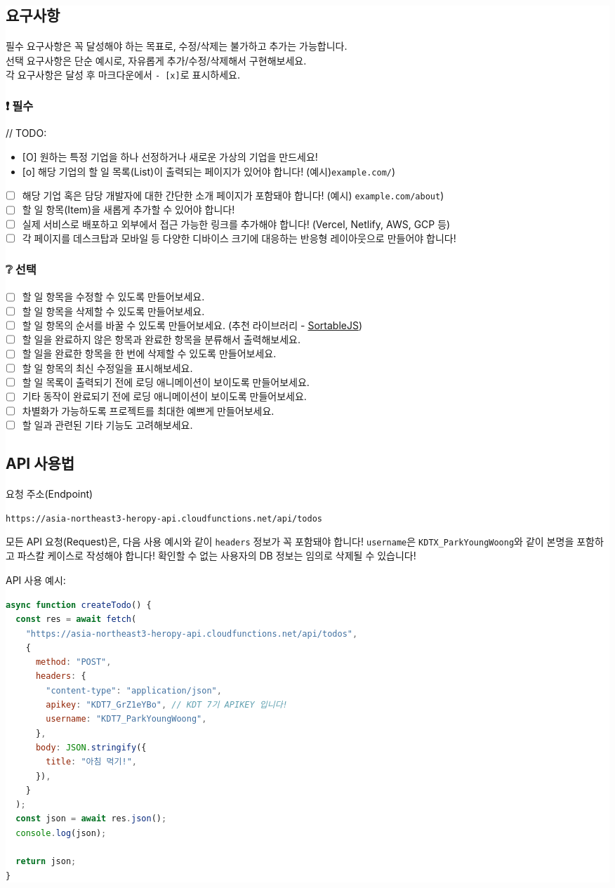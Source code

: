 ## 요구사항

필수 요구사항은 꼭 달성해야 하는 목표로, 수정/삭제는 불가하고 추가는 가능합니다.  
선택 요구사항은 단순 예시로, 자유롭게 추가/수정/삭제해서 구현해보세요.  
각 요구사항은 달성 후 마크다운에서 `- [x]`로 표시하세요.

### ❗ 필수

// TODO:

- [O] 원하는 특정 기업을 하나 선정하거나 새로운 가상의 기업을 만드세요!
- [o] 해당 기업의 할 일 목록(List)이 출력되는 페이지가 있어야 합니다! (예시)`example.com/`)
- [ ] 해당 기업 혹은 담당 개발자에 대한 간단한 소개 페이지가 포함돼야 합니다! (예시) `example.com/about`)
- [ ] 할 일 항목(Item)을 새롭게 추가할 수 있어야 합니다!
- [ ] 실제 서비스로 배포하고 외부에서 접근 가능한 링크를 추가해야 합니다! (Vercel, Netlify, AWS, GCP 등)
- [ ] 각 페이지를 데스크탑과 모바일 등 다양한 디바이스 크기에 대응하는 반응형 레이아웃으로 만들어야 합니다!

### ❔ 선택

- [ ] 할 일 항목을 수정할 수 있도록 만들어보세요.
- [ ] 할 일 항목을 삭제할 수 있도록 만들어보세요.
- [ ] 할 일 항목의 순서를 바꿀 수 있도록 만들어보세요. (추천 라이브러리 - [SortableJS](http://sortablejs.github.io/Sortable/))
- [ ] 할 일을 완료하지 않은 항목과 완료한 항목을 분류해서 출력해보세요.
- [ ] 할 일을 완료한 항목을 한 번에 삭제할 수 있도록 만들어보세요.
- [ ] 할 일 항목의 최신 수정일을 표시해보세요.
- [ ] 할 일 목록이 출력되기 전에 로딩 애니메이션이 보이도록 만들어보세요.
- [ ] 기타 동작이 완료되기 전에 로딩 애니메이션이 보이도록 만들어보세요.
- [ ] 차별화가 가능하도록 프로젝트를 최대한 예쁘게 만들어보세요.
- [ ] 할 일과 관련된 기타 기능도 고려해보세요.

## API 사용법

요청 주소(Endpoint)

```curl
https://asia-northeast3-heropy-api.cloudfunctions.net/api/todos
```

모든 API 요청(Request)은, 다음 사용 예시와 같이 `headers` 정보가 꼭 포함돼야 합니다!
`username`은 `KDTX_ParkYoungWoong`와 같이 본명을 포함하고 파스칼 케이스로 작성해야 합니다!
확인할 수 없는 사용자의 DB 정보는 임의로 삭제될 수 있습니다!

API 사용 예시:

```js
async function createTodo() {
  const res = await fetch(
    "https://asia-northeast3-heropy-api.cloudfunctions.net/api/todos",
    {
      method: "POST",
      headers: {
        "content-type": "application/json",
        apikey: "KDT7_GrZ1eYBo", // KDT 7기 APIKEY 입니다!
        username: "KDT7_ParkYoungWoong",
      },
      body: JSON.stringify({
        title: "아침 먹기!",
      }),
    }
  );
  const json = await res.json();
  console.log(json);

  return json;
}
```
